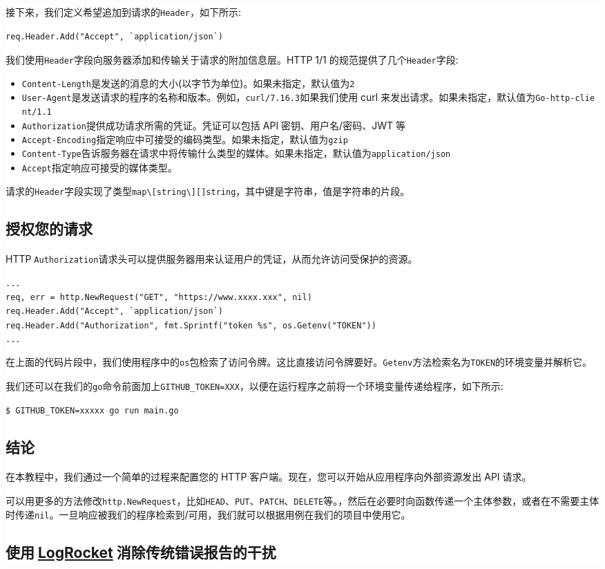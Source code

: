 接下来，我们定义希望追加到请求的`Header`，如下所示:

```
req.Header.Add("Accept", `application/json`)

```

我们使用`Header`字段向服务器添加和传输关于请求的附加信息层。HTTP 1/1 的规范提供了几个`Header`字段:

*   `Content-Length`是发送的消息的大小(以字节为单位)。如果未指定，默认值为`2`
*   `User-Agent`是发送请求的程序的名称和版本。例如，`curl/7.16.3`如果我们使用 curl 来发出请求。如果未指定，默认值为`Go-http-client/1.1`
*   `Authorization`提供成功请求所需的凭证。凭证可以包括 API 密钥、用户名/密码、JWT 等
*   `Accept-Encoding`指定响应中可接受的编码类型。如果未指定，默认值为`gzip`
*   `Content-Type`告诉服务器在请求中将传输什么类型的媒体。如果未指定，默认值为`application/json`
*   `Accept`指定响应可接受的媒体类型。

请求的`Header`字段实现了类型`map\[string\][]string`，其中键是字符串，值是字符串的片段。

## 授权您的请求

HTTP `Authorization`请求头可以提供服务器用来认证用户的凭证，从而允许访问受保护的资源。

```
...
req, err = http.NewRequest("GET", "https://www.xxxx.xxx", nil)
req.Header.Add("Accept", `application/json`)
req.Header.Add("Authorization", fmt.Sprintf("token %s", os.Getenv("TOKEN"))
...

```

在上面的代码片段中，我们使用程序中的`os`包检索了访问令牌。这比直接访问令牌要好。`Getenv`方法检索名为`TOKEN`的环境变量并解析它。

我们还可以在我们的`go`命令前面加上`GITHUB_TOKEN=XXX`，以便在运行程序之前将一个环境变量传递给程序，如下所示:

```
$ GITHUB_TOKEN=xxxxx go run main.go

```

## 结论

在本教程中，我们通过一个简单的过程来配置您的 HTTP 客户端。现在，您可以开始从应用程序向外部资源发出 API 请求。

可以用更多的方法修改`http.NewRequest`，比如`HEAD`、`PUT`、`PATCH`、`DELETE`等。，然后在必要时向函数传递一个主体参数，或者在不需要主体时传递`nil`。一旦响应被我们的程序检索到/可用，我们就可以根据用例在我们的项目中使用它。

## 使用 [LogRocket](https://lp.logrocket.com/blg/signup) 消除传统错误报告的干扰
